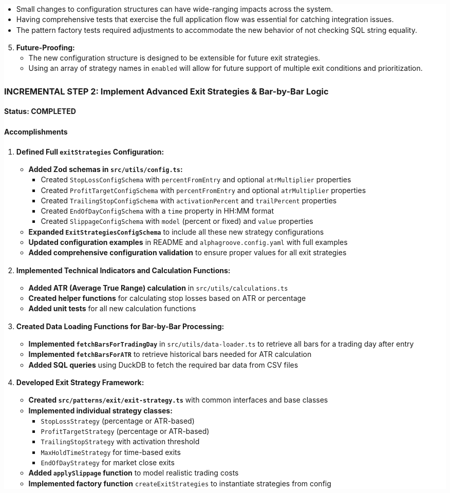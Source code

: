    - Small changes to configuration structures can have wide-ranging impacts across the system.
   - Having comprehensive tests that exercise the full application flow was essential for catching
     integration issues.
   - The pattern factory tests required adjustments to accommodate the new behavior of not checking
     SQL string equality.

5. **Future-Proofing:**
   - The new configuration structure is designed to be extensible for future exit strategies.
   - Using an array of strategy names in `enabled` will allow for future support of multiple exit
     conditions and prioritization.

### INCREMENTAL STEP 2: Implement Advanced Exit Strategies & Bar-by-Bar Logic

**Status: COMPLETED**

#### Accomplishments

1.  **Defined Full `exitStrategies` Configuration:**

    - **Added Zod schemas in `src/utils/config.ts`:**
      - Created `StopLossConfigSchema` with `percentFromEntry` and optional `atrMultiplier`
        properties
      - Created `ProfitTargetConfigSchema` with `percentFromEntry` and optional `atrMultiplier`
        properties
      - Created `TrailingStopConfigSchema` with `activationPercent` and `trailPercent` properties
      - Created `EndOfDayConfigSchema` with a `time` property in HH:MM format
      - Created `SlippageConfigSchema` with `model` (percent or fixed) and `value` properties
    - **Expanded `ExitStrategiesConfigSchema`** to include all these new strategy configurations
    - **Updated configuration examples** in README and `alphagroove.config.yaml` with full examples
    - **Added comprehensive configuration validation** to ensure proper values for all exit
      strategies

2.  **Implemented Technical Indicators and Calculation Functions:**

    - **Added ATR (Average True Range) calculation** in `src/utils/calculations.ts`
    - **Created helper functions** for calculating stop losses based on ATR or percentage
    - **Added unit tests** for all new calculation functions

3.  **Created Data Loading Functions for Bar-by-Bar Processing:**

    - **Implemented `fetchBarsForTradingDay`** in `src/utils/data-loader.ts` to retrieve all bars
      for a trading day after entry
    - **Implemented `fetchBarsForATR`** to retrieve historical bars needed for ATR calculation
    - **Added SQL queries** using DuckDB to fetch the required bar data from CSV files

4.  **Developed Exit Strategy Framework:**

    - **Created `src/patterns/exit/exit-strategy.ts`** with common interfaces and base classes
    - **Implemented individual strategy classes:**
      - `StopLossStrategy` (percentage or ATR-based)
      - `ProfitTargetStrategy` (percentage or ATR-based)
      - `TrailingStopStrategy` with activation threshold
      - `MaxHoldTimeStrategy` for time-based exits
      - `EndOfDayStrategy` for market close exits
    - **Added `applySlippage` function** to model realistic trading costs
    - **Implemented factory function** `createExitStrategies` to instantiate strategies from config
